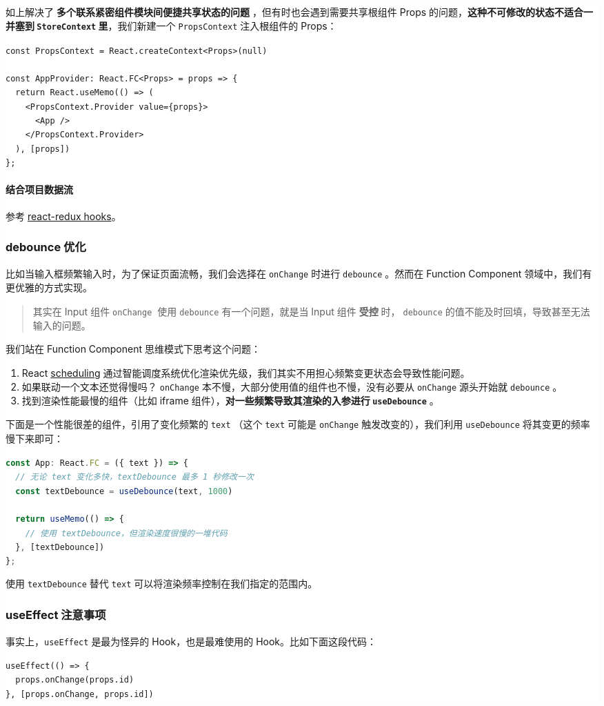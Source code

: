 如上解决了 **多个联系紧密组件模块间便捷共享状态的问题** ，但有时也会遇到需要共享根组件 Props 的问题，**这种不可修改的状态不适合一并塞到 `StoreContext` 里**，我们新建一个 `PropsContext` 注入根组件的 Props：

```tsx
const PropsContext = React.createContext<Props>(null)

const AppProvider: React.FC<Props> = props => {
  return React.useMemo(() => (
    <PropsContext.Provider value={props}>
      <App />
    </PropsContext.Provider>
  ), [props])
};
```

#### 结合项目数据流

参考 [react-redux hooks](https://github.com/reduxjs/react-redux/blob/master/docs/api/hooks.md)。

### debounce 优化

比如当输入框频繁输入时，为了保证页面流畅，我们会选择在 `onChange` 时进行 `debounce` 。然而在 Function Component 领域中，我们有更优雅的方式实现。

> 其实在 Input 组件 `onChange`  使用 `debounce` 有一个问题，就是当 Input 组件 **受控** 时， `debounce` 的值不能及时回填，导致甚至无法输入的问题。

我们站在 Function Component 思维模式下思考这个问题：

1. React [scheduling](https://github.com/dt-fe/weekly/blob/v2/099.%E7%B2%BE%E8%AF%BB%E3%80%8AScheduling%20in%20React%E3%80%8B.md) 通过智能调度系统优化渲染优先级，我们其实不用担心频繁变更状态会导致性能问题。
2. 如果联动一个文本还觉得慢吗？ `onChange` 本不慢，大部分使用值的组件也不慢，没有必要从 `onChange` 源头开始就 `debounce` 。
3. 找到渲染性能最慢的组件（比如 iframe 组件），**对一些频繁导致其渲染的入参进行 `useDebounce`** 。

下面是一个性能很差的组件，引用了变化频繁的 `text` （这个 `text` 可能是 `onChange` 触发改变的），我们利用 `useDebounce` 将其变更的频率慢下来即可：

```typescript
const App: React.FC = ({ text }) => {
  // 无论 text 变化多快，textDebounce 最多 1 秒修改一次
  const textDebounce = useDebounce(text, 1000)
  
  return useMemo(() => {
    // 使用 textDebounce，但渲染速度很慢的一堆代码
  }, [textDebounce])
};
```

使用 `textDebounce` 替代 `text` 可以将渲染频率控制在我们指定的范围内。

### useEffect 注意事项

事实上，`useEffect` 是最为怪异的 Hook，也是最难使用的 Hook。比如下面这段代码：

```tsx
useEffect(() => {
  props.onChange(props.id)
}, [props.onChange, props.id])
```
